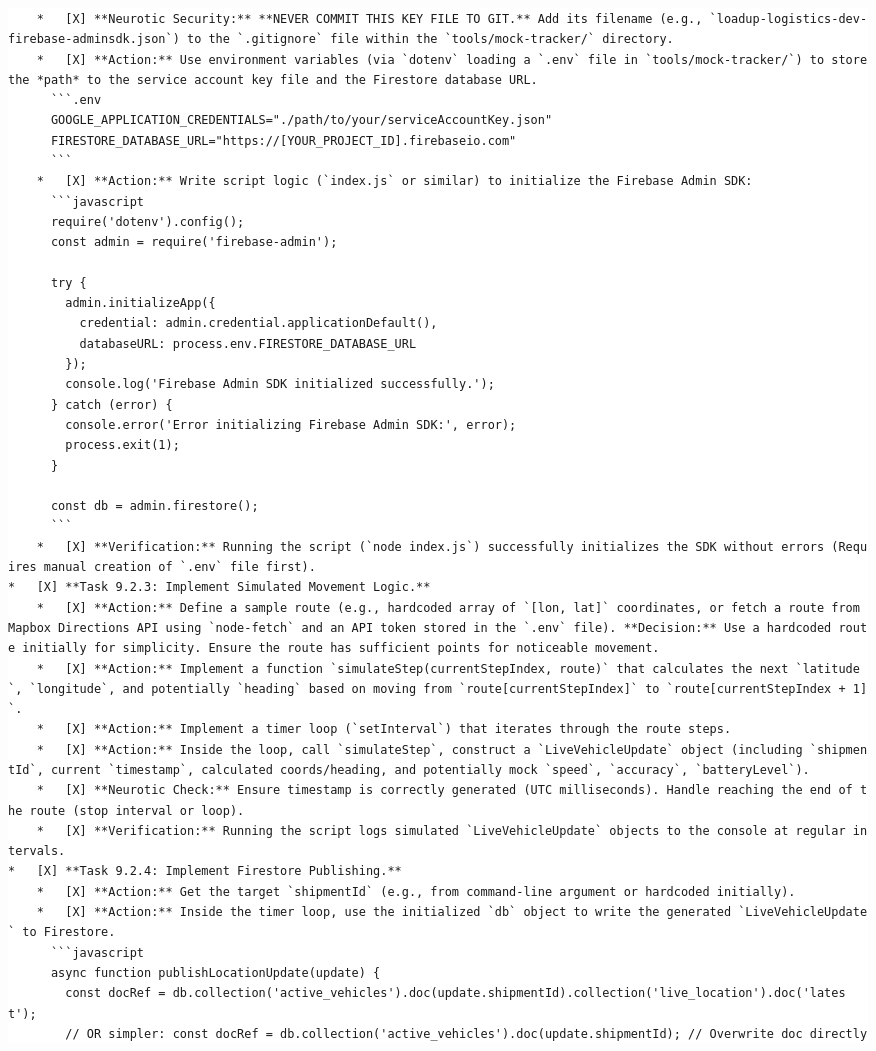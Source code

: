         *   [X] **Neurotic Security:** **NEVER COMMIT THIS KEY FILE TO GIT.** Add its filename (e.g., `loadup-logistics-dev-firebase-adminsdk.json`) to the `.gitignore` file within the `tools/mock-tracker/` directory.
        *   [X] **Action:** Use environment variables (via `dotenv` loading a `.env` file in `tools/mock-tracker/`) to store the *path* to the service account key file and the Firestore database URL.
          ```.env
          GOOGLE_APPLICATION_CREDENTIALS="./path/to/your/serviceAccountKey.json"
          FIRESTORE_DATABASE_URL="https://[YOUR_PROJECT_ID].firebaseio.com"
          ```
        *   [X] **Action:** Write script logic (`index.js` or similar) to initialize the Firebase Admin SDK:
          ```javascript
          require('dotenv').config();
          const admin = require('firebase-admin');

          try {
            admin.initializeApp({
              credential: admin.credential.applicationDefault(),
              databaseURL: process.env.FIRESTORE_DATABASE_URL
            });
            console.log('Firebase Admin SDK initialized successfully.');
          } catch (error) {
            console.error('Error initializing Firebase Admin SDK:', error);
            process.exit(1);
          }

          const db = admin.firestore();
          ```
        *   [X] **Verification:** Running the script (`node index.js`) successfully initializes the SDK without errors (Requires manual creation of `.env` file first).
    *   [X] **Task 9.2.3: Implement Simulated Movement Logic.**
        *   [X] **Action:** Define a sample route (e.g., hardcoded array of `[lon, lat]` coordinates, or fetch a route from Mapbox Directions API using `node-fetch` and an API token stored in the `.env` file). **Decision:** Use a hardcoded route initially for simplicity. Ensure the route has sufficient points for noticeable movement.
        *   [X] **Action:** Implement a function `simulateStep(currentStepIndex, route)` that calculates the next `latitude`, `longitude`, and potentially `heading` based on moving from `route[currentStepIndex]` to `route[currentStepIndex + 1]`.
        *   [X] **Action:** Implement a timer loop (`setInterval`) that iterates through the route steps.
        *   [X] **Action:** Inside the loop, call `simulateStep`, construct a `LiveVehicleUpdate` object (including `shipmentId`, current `timestamp`, calculated coords/heading, and potentially mock `speed`, `accuracy`, `batteryLevel`).
        *   [X] **Neurotic Check:** Ensure timestamp is correctly generated (UTC milliseconds). Handle reaching the end of the route (stop interval or loop).
        *   [X] **Verification:** Running the script logs simulated `LiveVehicleUpdate` objects to the console at regular intervals.
    *   [X] **Task 9.2.4: Implement Firestore Publishing.**
        *   [X] **Action:** Get the target `shipmentId` (e.g., from command-line argument or hardcoded initially).
        *   [X] **Action:** Inside the timer loop, use the initialized `db` object to write the generated `LiveVehicleUpdate` to Firestore.
          ```javascript
          async function publishLocationUpdate(update) {
            const docRef = db.collection('active_vehicles').doc(update.shipmentId).collection('live_location').doc('latest');
            // OR simpler: const docRef = db.collection('active_vehicles').doc(update.shipmentId); // Overwrite doc directly
            